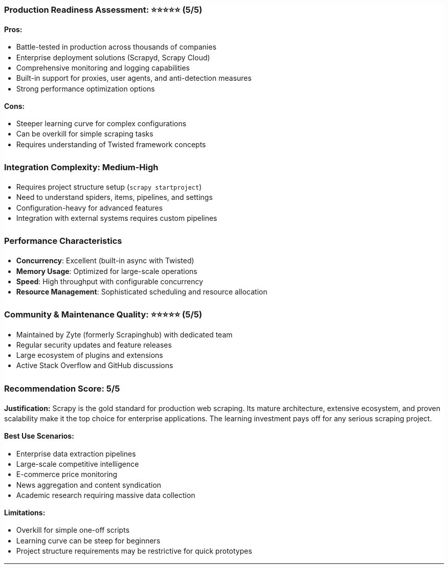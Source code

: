 ### Production Readiness Assessment: ⭐⭐⭐⭐⭐ (5/5)

**Pros:**
- Battle-tested in production across thousands of companies
- Enterprise deployment solutions (Scrapyd, Scrapy Cloud)
- Comprehensive monitoring and logging capabilities
- Built-in support for proxies, user agents, and anti-detection measures
- Strong performance optimization options

**Cons:**
- Steeper learning curve for complex configurations
- Can be overkill for simple scraping tasks
- Requires understanding of Twisted framework concepts

### Integration Complexity: **Medium-High**
- Requires project structure setup (`scrapy startproject`)
- Need to understand spiders, items, pipelines, and settings
- Configuration-heavy for advanced features
- Integration with external systems requires custom pipelines

### Performance Characteristics
- **Concurrency**: Excellent (built-in async with Twisted)
- **Memory Usage**: Optimized for large-scale operations
- **Speed**: High throughput with configurable concurrency
- **Resource Management**: Sophisticated scheduling and resource allocation

### Community & Maintenance Quality: ⭐⭐⭐⭐⭐ (5/5)
- Maintained by Zyte (formerly Scrapinghub) with dedicated team
- Regular security updates and feature releases
- Large ecosystem of plugins and extensions
- Active Stack Overflow and GitHub discussions

### Recommendation Score: **5/5**

**Justification:**
Scrapy is the gold standard for production web scraping. Its mature architecture, extensive ecosystem, and proven scalability make it the top choice for enterprise applications. The learning investment pays off for any serious scraping project.

**Best Use Scenarios:**
- Enterprise data extraction pipelines
- Large-scale competitive intelligence
- E-commerce price monitoring
- News aggregation and content syndication
- Academic research requiring massive data collection

**Limitations:**
- Overkill for simple one-off scripts
- Learning curve can be steep for beginners
- Project structure requirements may be restrictive for quick prototypes

---
